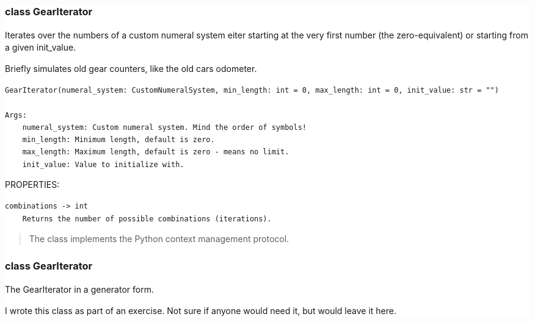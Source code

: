 ### class GearIterator

Iterates over the numbers of a custom numeral system eiter starting at
the very first number (the zero-equivalent) or starting from a given
init_value.

Briefly simulates old gear counters, like the old cars odometer.

```
GearIterator(numeral_system: CustomNumeralSystem, min_length: int = 0, max_length: int = 0, init_value: str = "")

Args:
    numeral_system: Custom numeral system. Mind the order of symbols!
    min_length: Minimum length, default is zero.
    max_length: Maximum length, default is zero - means no limit.
    init_value: Value to initialize with.
```

PROPERTIES:

```
combinations -> int
    Returns the number of possible combinations (iterations).
```

> The class implements the Python context management protocol.

### class GearIterator

The GearIterator in a generator form.
    
I wrote this class as part of an exercise. Not sure if anyone would need it,
but would leave it here.
